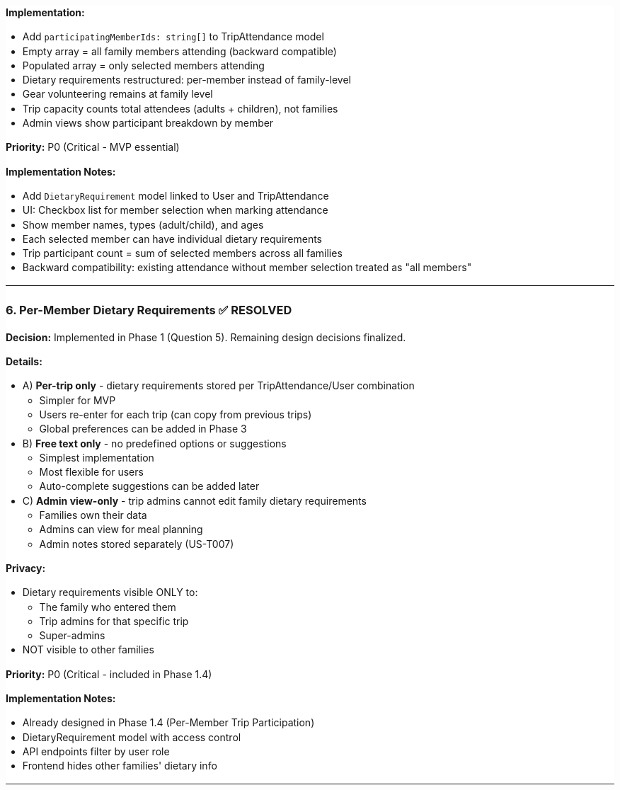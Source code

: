 **Implementation:**
- Add `participatingMemberIds: string[]` to TripAttendance model
- Empty array = all family members attending (backward compatible)
- Populated array = only selected members attending
- Dietary requirements restructured: per-member instead of family-level
- Gear volunteering remains at family level
- Trip capacity counts total attendees (adults + children), not families
- Admin views show participant breakdown by member

**Priority:** P0 (Critical - MVP essential)

**Implementation Notes:**
- Add `DietaryRequirement` model linked to User and TripAttendance
- UI: Checkbox list for member selection when marking attendance
- Show member names, types (adult/child), and ages
- Each selected member can have individual dietary requirements
- Trip participant count = sum of selected members across all families
- Backward compatibility: existing attendance without member selection treated as "all members"

---

### 6. Per-Member Dietary Requirements ✅ RESOLVED

**Decision:** Implemented in Phase 1 (Question 5). Remaining design decisions finalized.

**Details:**
- A) **Per-trip only** - dietary requirements stored per TripAttendance/User combination
  - Simpler for MVP
  - Users re-enter for each trip (can copy from previous trips)
  - Global preferences can be added in Phase 3
- B) **Free text only** - no predefined options or suggestions
  - Simplest implementation
  - Most flexible for users
  - Auto-complete suggestions can be added later
- C) **Admin view-only** - trip admins cannot edit family dietary requirements
  - Families own their data
  - Admins can view for meal planning
  - Admin notes stored separately (US-T007)

**Privacy:**
- Dietary requirements visible ONLY to:
  - The family who entered them
  - Trip admins for that specific trip
  - Super-admins
- NOT visible to other families

**Priority:** P0 (Critical - included in Phase 1.4)

**Implementation Notes:**
- Already designed in Phase 1.4 (Per-Member Trip Participation)
- DietaryRequirement model with access control
- API endpoints filter by user role
- Frontend hides other families' dietary info

---
